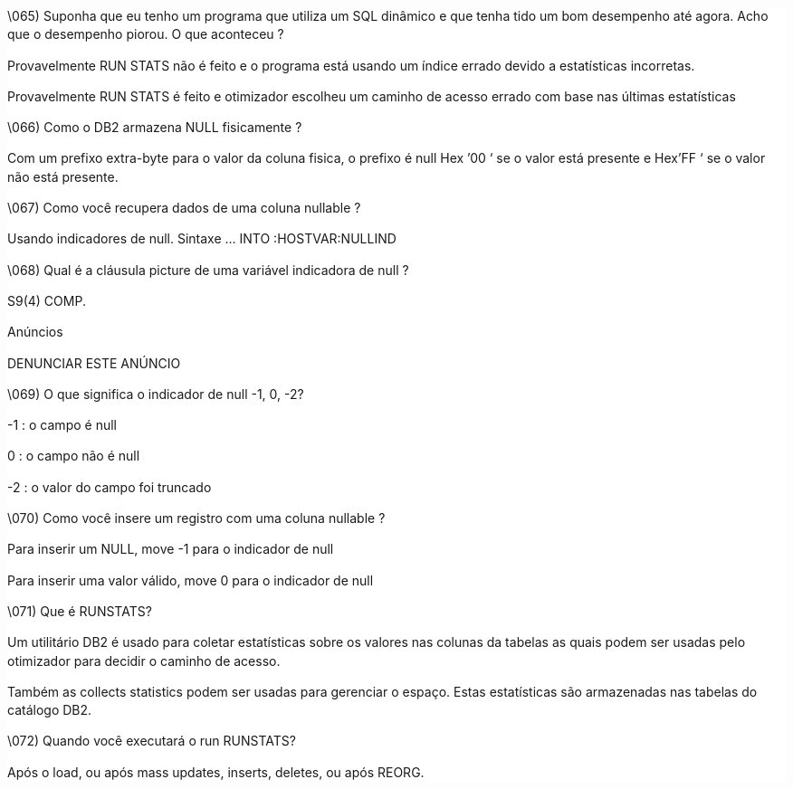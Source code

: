 

\065) Suponha que eu tenho um programa que utiliza um SQL dinâmico e que tenha tido um bom desempenho até agora. Acho que o desempenho piorou. O que aconteceu ?

Provavelmente RUN STATS não é feito e o programa está usando um índice errado devido a estatísticas incorretas.

Provavelmente RUN STATS é feito e otimizador escolheu um caminho de acesso errado com base nas últimas estatísticas

 

\066) Como o DB2 armazena NULL fisicamente ?

Com um prefixo extra-byte para o valor da coluna fisica, o prefixo é null Hex ’00 ‘ se o valor está presente e Hex’FF ‘ se o valor não está presente.

\067) Como você recupera dados de uma coluna nullable ?

Usando indicadores de null. Sintaxe … INTO :HOSTVAR:NULLIND

\068) Qual é a cláusula picture de uma variável indicadora de null ?

S9(4) COMP.



Anúncios

<iframe src="https://c0.pubmine.com/sf/0.0.7/html/safeframe.html" referrerpolicy="unsafe-url" id="safeframe-sf-inline-ad-16" frameborder="no" scrolling="no" allowtranparency="true" hidefocus="true" tabindex="-1" marginwidth="0" marginheight="0" style="box-sizing: inherit; max-width: 100%; border: none; display: block; height: 50px; left: 0px; margin: 0px; position: absolute; top: 0px; visibility: inherit; width: 320px; z-index: 0;"></iframe>

DENUNCIAR ESTE ANÚNCIO



\069) O que significa o indicador de null -1, 0, -2?

-1 : o campo é null

0 : o campo não é null

-2 : o valor do campo foi truncado

\070) Como você insere um registro com uma coluna nullable ?

Para inserir um NULL, move -1 para o indicador de null

Para inserir uma valor válido, move 0 para o indicador de null

\071) Que é RUNSTATS?

Um utilitário DB2 é usado para coletar estatísticas sobre os valores nas colunas da tabelas as quais podem ser usadas pelo otimizador para decidir o caminho de acesso.

Também as collects statistics podem ser usadas para gerenciar o espaço. Estas estatísticas são armazenadas nas tabelas do catálogo DB2.

\072) Quando você executará o run RUNSTATS?

Após o load, ou após mass updates, inserts, deletes, ou após REORG.
